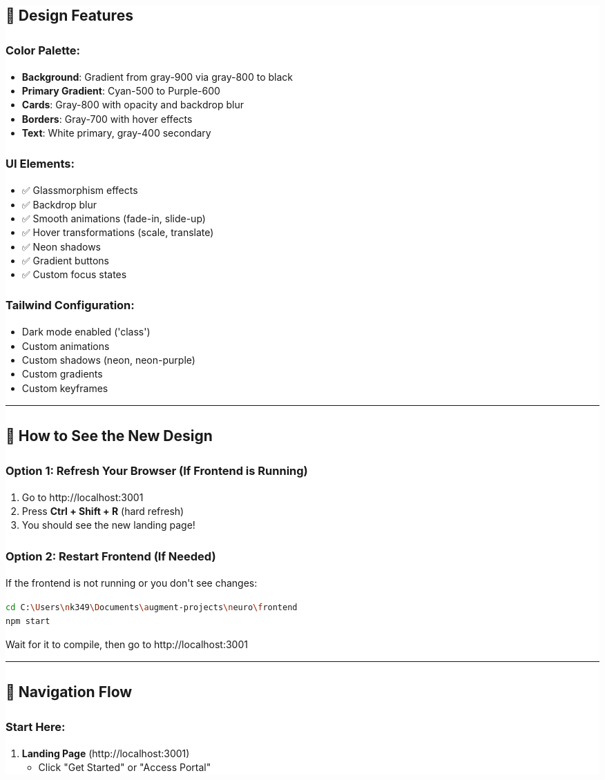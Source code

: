 
## 🎨 Design Features

### Color Palette:
- **Background**: Gradient from gray-900 via gray-800 to black
- **Primary Gradient**: Cyan-500 to Purple-600
- **Cards**: Gray-800 with opacity and backdrop blur
- **Borders**: Gray-700 with hover effects
- **Text**: White primary, gray-400 secondary

### UI Elements:
- ✅ Glassmorphism effects
- ✅ Backdrop blur
- ✅ Smooth animations (fade-in, slide-up)
- ✅ Hover transformations (scale, translate)
- ✅ Neon shadows
- ✅ Gradient buttons
- ✅ Custom focus states

### Tailwind Configuration:
- Dark mode enabled ('class')
- Custom animations
- Custom shadows (neon, neon-purple)
- Custom gradients
- Custom keyframes

---

## 🚀 How to See the New Design

### Option 1: Refresh Your Browser (If Frontend is Running)
1. Go to http://localhost:3001
2. Press **Ctrl + Shift + R** (hard refresh)
3. You should see the new landing page!

### Option 2: Restart Frontend (If Needed)
If the frontend is not running or you don't see changes:

```bash
cd C:\Users\nk349\Documents\augment-projects\neuro\frontend
npm start
```

Wait for it to compile, then go to http://localhost:3001

---

## 🎯 Navigation Flow

### Start Here:
1. **Landing Page** (http://localhost:3001)
   - Click "Get Started" or "Access Portal"
